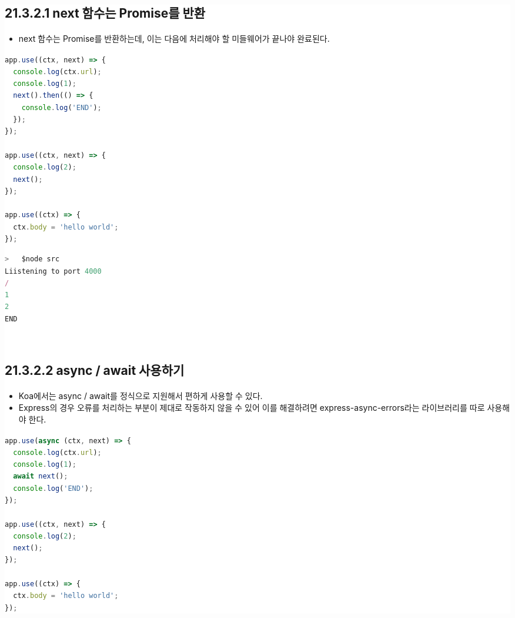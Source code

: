 ## 21.3.2.1 next 함수는 Promise를 반환

- next 함수는 Promise를 반환하는데, 이는 다음에 처리해야 할 미들웨어가 끝나야 완료된다.

```jsx
app.use((ctx, next) => {
  console.log(ctx.url);
  console.log(1);
  next().then(() => {
    console.log('END');
  });
});

app.use((ctx, next) => {
  console.log(2);
  next();
});

app.use((ctx) => {
  ctx.body = 'hello world';
});
```

```jsx
>	$node src
Liistening to port 4000
/
1
2
END
```

<br />

## 21.3.2.2 async / await 사용하기

- Koa에서는 async / await를 정식으로 지원해서 편하게 사용할 수 있다.
- Express의 경우 오류를 처리하는 부분이 제대로 작동하지 않을 수 있어 이를 해결하려면 express-async-errors라는 라이브러리를 따로 사용해야 한다.

```jsx
app.use(async (ctx, next) => {
  console.log(ctx.url);
  console.log(1);
  await next();
  console.log('END');
});

app.use((ctx, next) => {
  console.log(2);
  next();
});

app.use((ctx) => {
  ctx.body = 'hello world';
});
```
